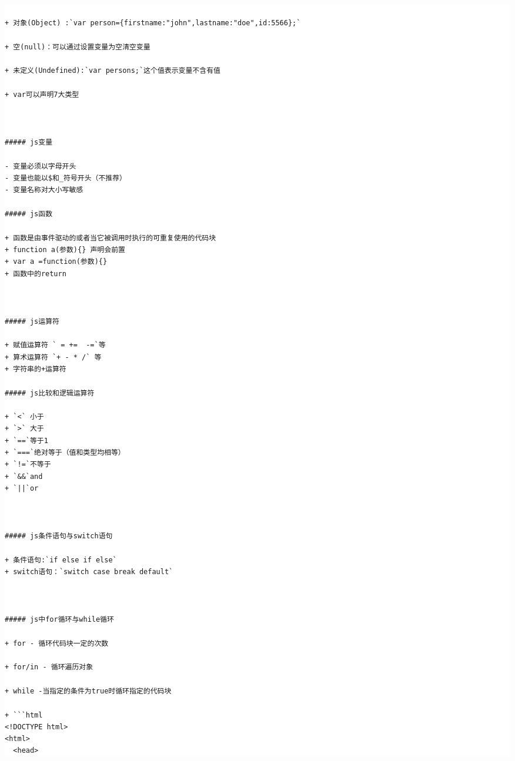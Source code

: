   ```

+ 对象(Object) :`var person={firstname:"john",lastname:"doe",id:5566};`

+ 空(null)：可以通过设置变量为空清空变量

+ 未定义(Undefined):`var persons;`这个值表示变量不含有值

+ var可以声明7大类型



##### js变量

- 变量必须以字母开头
- 变量也能以$和_符号开头（不推荐）
- 变量名称对大小写敏感

##### js函数

+ 函数是由事件驱动的或者当它被调用时执行的可重复使用的代码块
+ function a(参数){} 声明会前置
+ var a =function(参数){}
+ 函数中的return 



##### js运算符

+ 赋值运算符 ` = +=  -=`等
+ 算术运算符 `+ - * /` 等
+ 字符串的+运算符

##### js比较和逻辑运算符

+ `<` 小于
+ `>` 大于
+ `==`等于1
+ `===`绝对等于（值和类型均相等）
+ `!=`不等于
+ `&&`and
+ `||`or 



##### js条件语句与switch语句

+ 条件语句:`if else if else`
+ switch语句：`switch case break default`



##### js中for循环与while循环

+ for - 循环代码块一定的次数

+ for/in - 循环遍历对象

+ while -当指定的条件为true时循环指定的代码块

+ ```html
  <!DOCTYPE html>
  <html>
  	<head>
  ```